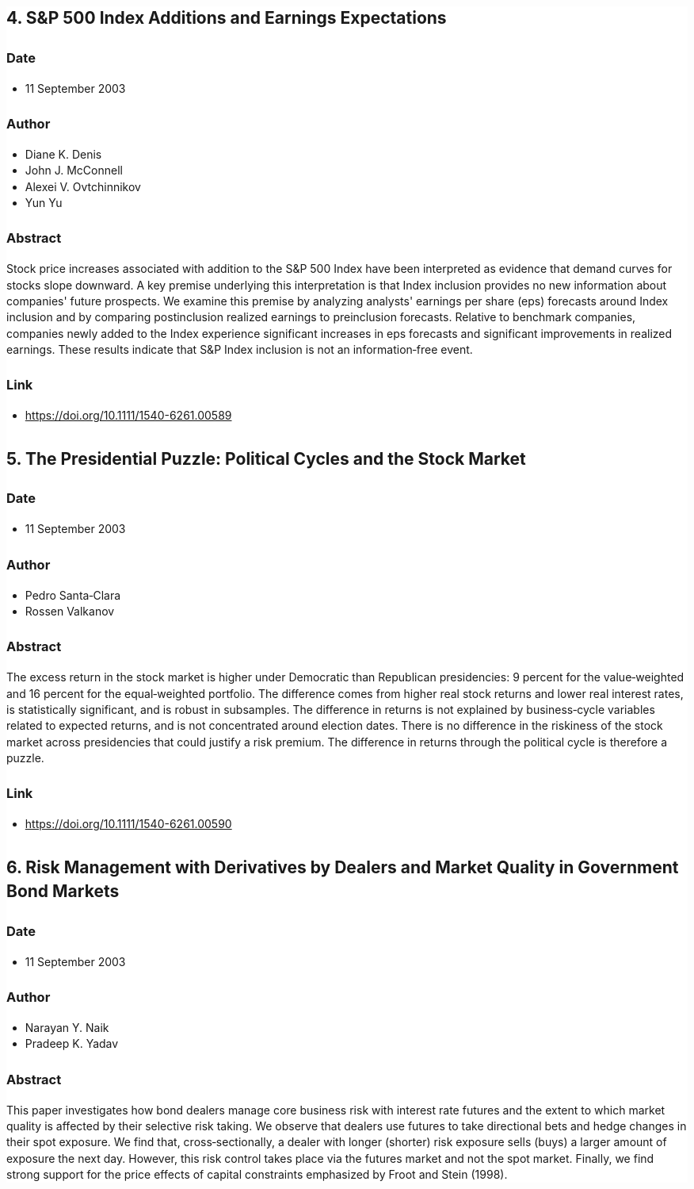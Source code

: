 ## 4. S&P 500 Index Additions and Earnings Expectations
### Date
- 11 September 2003
### Author
- Diane K. Denis
- John J. McConnell
- Alexei V. Ovtchinnikov
- Yun Yu
### Abstract
Stock price increases associated with addition to the S&P 500 Index have been interpreted as evidence that demand curves for stocks slope downward. A key premise underlying this interpretation is that Index inclusion provides no new information about companies' future prospects. We examine this premise by analyzing analysts' earnings per share (eps) forecasts around Index inclusion and by comparing postinclusion realized earnings to preinclusion forecasts. Relative to benchmark companies, companies newly added to the Index experience significant increases in eps forecasts and significant improvements in realized earnings. These results indicate that S&P Index inclusion is not an information‐free event.
### Link
- https://doi.org/10.1111/1540-6261.00589

## 5. The Presidential Puzzle: Political Cycles and the Stock Market
### Date
- 11 September 2003
### Author
- Pedro Santa‐Clara
- Rossen Valkanov
### Abstract
The excess return in the stock market is higher under Democratic than Republican presidencies: 9 percent for the value‐weighted and 16 percent for the equal‐weighted portfolio. The difference comes from higher real stock returns and lower real interest rates, is statistically significant, and is robust in subsamples. The difference in returns is not explained by business‐cycle variables related to expected returns, and is not concentrated around election dates. There is no difference in the riskiness of the stock market across presidencies that could justify a risk premium. The difference in returns through the political cycle is therefore a puzzle.
### Link
- https://doi.org/10.1111/1540-6261.00590

## 6. Risk Management with Derivatives by Dealers and Market Quality in Government Bond Markets
### Date
- 11 September 2003
### Author
- Narayan Y. Naik
- Pradeep K. Yadav
### Abstract
This paper investigates how bond dealers manage core business risk with interest rate futures and the extent to which market quality is affected by their selective risk taking. We observe that dealers use futures to take directional bets and hedge changes in their spot exposure. We find that, cross‐sectionally, a dealer with longer (shorter) risk exposure sells (buys) a larger amount of exposure the next day. However, this risk control takes place via the futures market and not the spot market. Finally, we find strong support for the price effects of capital constraints emphasized by Froot and Stein (1998).
